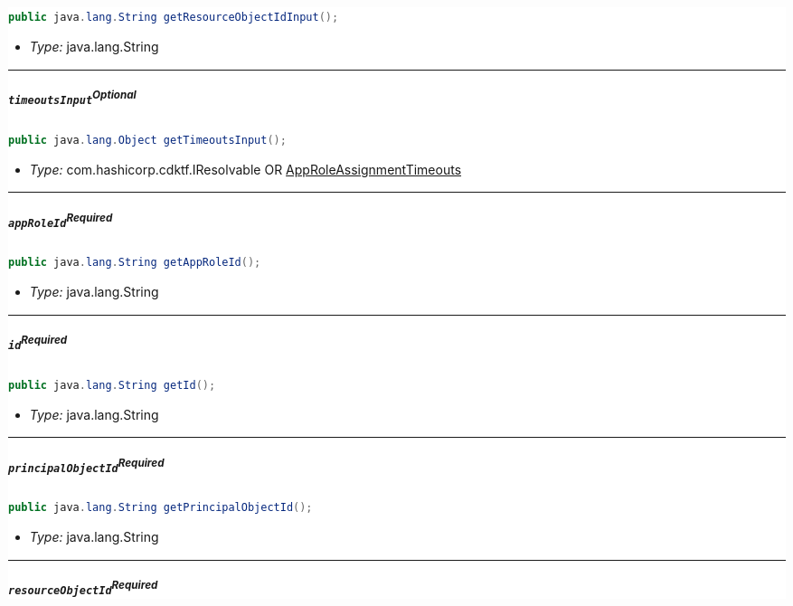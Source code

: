 ```java
public java.lang.String getResourceObjectIdInput();
```

- *Type:* java.lang.String

---

##### `timeoutsInput`<sup>Optional</sup> <a name="timeoutsInput" id="@cdktf/provider-azuread.appRoleAssignment.AppRoleAssignment.property.timeoutsInput"></a>

```java
public java.lang.Object getTimeoutsInput();
```

- *Type:* com.hashicorp.cdktf.IResolvable OR <a href="#@cdktf/provider-azuread.appRoleAssignment.AppRoleAssignmentTimeouts">AppRoleAssignmentTimeouts</a>

---

##### `appRoleId`<sup>Required</sup> <a name="appRoleId" id="@cdktf/provider-azuread.appRoleAssignment.AppRoleAssignment.property.appRoleId"></a>

```java
public java.lang.String getAppRoleId();
```

- *Type:* java.lang.String

---

##### `id`<sup>Required</sup> <a name="id" id="@cdktf/provider-azuread.appRoleAssignment.AppRoleAssignment.property.id"></a>

```java
public java.lang.String getId();
```

- *Type:* java.lang.String

---

##### `principalObjectId`<sup>Required</sup> <a name="principalObjectId" id="@cdktf/provider-azuread.appRoleAssignment.AppRoleAssignment.property.principalObjectId"></a>

```java
public java.lang.String getPrincipalObjectId();
```

- *Type:* java.lang.String

---

##### `resourceObjectId`<sup>Required</sup> <a name="resourceObjectId" id="@cdktf/provider-azuread.appRoleAssignment.AppRoleAssignment.property.resourceObjectId"></a>

